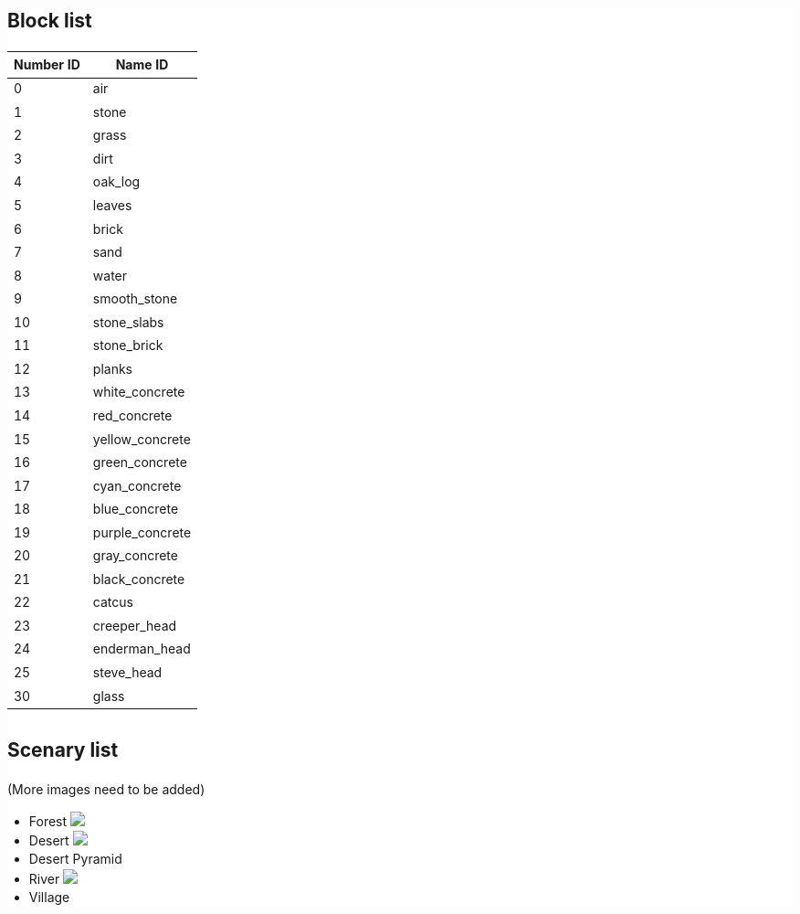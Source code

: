 ## Block list
|Number ID|Name ID|
|----|---|
|0|air|
|1|stone|
|2|grass|
|3|dirt|
|4|oak_log|
|5|leaves|
|6|brick|
|7|sand|
|8|water|
|9|smooth_stone|
|10|stone_slabs|
|11|stone_brick|
|12|planks|
|13|white_concrete|
|14|red_concrete|
|15|yellow_concrete|
|16|green_concrete|
|17|cyan_concrete|
|18|blue_concrete|
|19|purple_concrete|
|20|gray_concrete|
|21|black_concrete|
|22|catcus|
|23|creeper_head|
|24|enderman_head|
|25|steve_head|
|30|glass|

## Scenary list
(More images need to be added)
- Forest
![](/img/minecraft06.jpg)
- Desert
![](/img/minecraft04.jpg)
- Desert Pyramid
- River
![](/img/minecraft03.jpg)
- Village